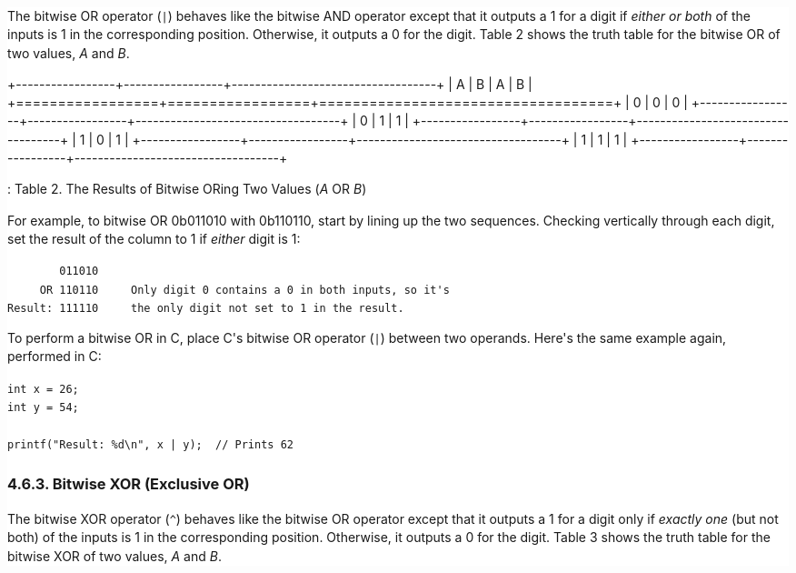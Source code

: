 The bitwise OR operator (`|`) behaves like the bitwise AND operator
except that it outputs a 1 for a digit if *either or both* of the inputs
is 1 in the corresponding position. Otherwise, it outputs a 0 for the
digit. Table 2 shows the truth table for the bitwise OR
of two values, *A* and *B*.


+-----------------+-----------------+-----------------------------------+
| A               | B               | A \| B                            |
+=================+=================+===================================+
| 0               | 0               | 0                                 |
+-----------------+-----------------+-----------------------------------+
| 0               | 1               | 1                                 |
+-----------------+-----------------+-----------------------------------+
| 1               | 0               | 1                                 |
+-----------------+-----------------+-----------------------------------+
| 1               | 1               | 1                                 |
+-----------------+-----------------+-----------------------------------+

: Table 2. The Results of Bitwise ORing Two Values (*A* OR *B*)

For example, to bitwise OR 0b011010 with 0b110110, start by lining up
the two sequences. Checking vertically through each digit, set the
result of the column to 1 if *either* digit is 1:




            011010
         OR 110110     Only digit 0 contains a 0 in both inputs, so it's
    Result: 111110     the only digit not set to 1 in the result.


To perform a bitwise OR in C, place C's bitwise OR operator (`|`)
between two operands. Here's the same example again, performed in C:




```
int x = 26;
int y = 54;

printf("Result: %d\n", x | y);  // Prints 62
```



### 4.6.3. Bitwise XOR (Exclusive OR) 

The bitwise XOR operator (`^`) behaves like the bitwise OR operator
except that it outputs a 1 for a digit only if *exactly one* (but not
both) of the inputs is 1 in the corresponding position. Otherwise, it
outputs a 0 for the digit. Table 3 shows the truth table
for the bitwise XOR of two values, *A* and *B*.
